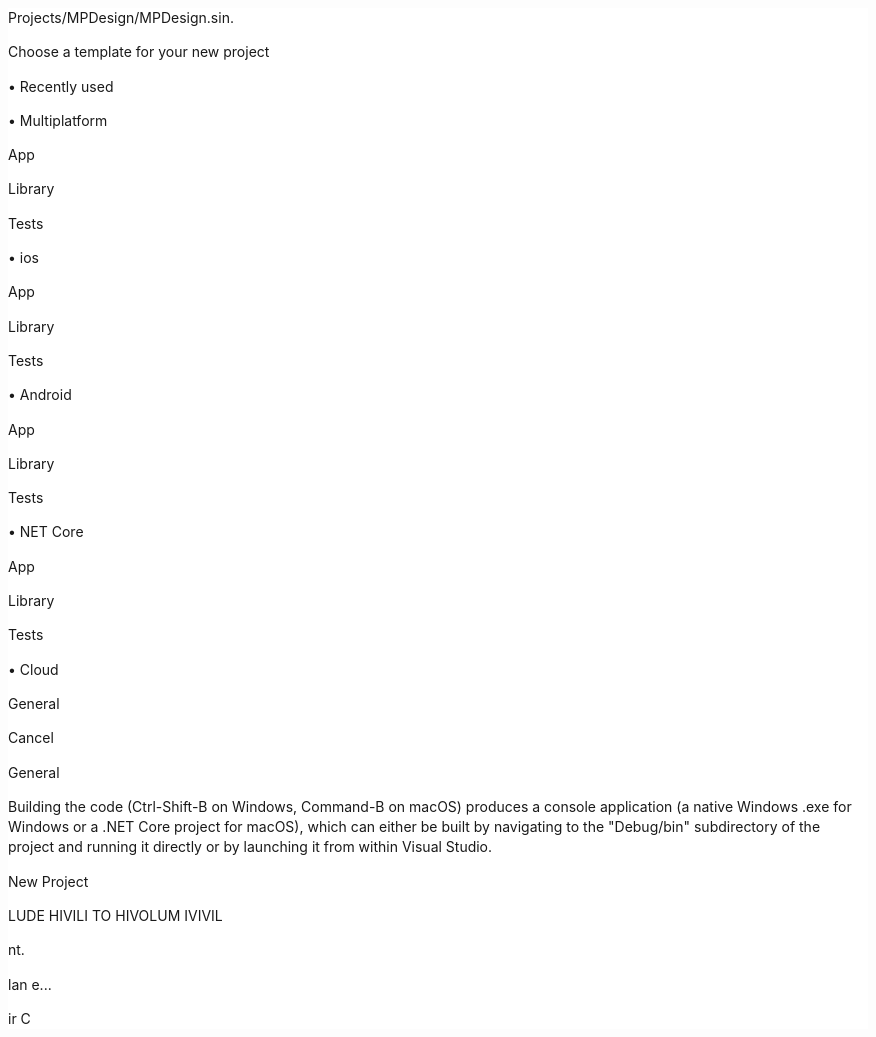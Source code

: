 

Projects/MPDesign/MPDesign.sin.

Choose a template for your new project

• Recently used

• Multiplatform

App

Library

Tests

• ios

App

Library

Tests

• Android

App

Library

Tests

• NET Core

App

Library

Tests

• Cloud

General

Cancel

General



Building the code (Ctrl-Shift-B on Windows, Command-B on macOS) produces a console application (a native Windows .exe for Windows or a .NET Core project for macOS), which can either be built by navigating to the "Debug/bin" subdirectory of the project and running it directly or by launching it from within Visual Studio.

New Project

LUDE HIVILI TO HIVOLUM IVIVIL

nt.

lan e...

ir C

